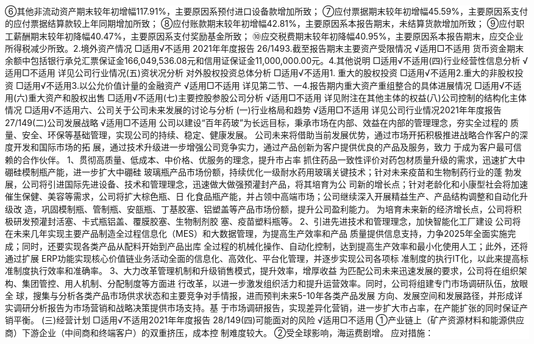 ⑥其他非流动资产期末较年初增幅117.91%，主要原因系预付进口设备款增加所致；
⑦应付票据期末较年初增幅45.59%，主要原因系支付的应付票据结算款较上年同期增加所致；
⑧应付账款期末较年初增幅42.81%，主要原因系本报告期末，未结算货款增加所致；
⑨应付职工薪酬期末较年初降幅40.47%，主要原因系支付奖励基金所致；
⑩应交税费期末较年初降幅40.95%，主要原因系本报告期末，应交企业所得税减少所致。2.境外资产情况
□适用√不适用
2021年年度报告
26/1493.截至报告期末主要资产受限情况
√适用□不适用
货币资金期末余额中包括银行承兑汇票保证金166,049,536.08元和信用证保证金11,000,000.00元。4.其他说明
□适用√不适用(四)行业经营性信息分析
√适用□不适用
详见公司行业情况(五)资状况分析
对外股权投资总体分析
□适用√不适用1.
重大的股权投资
□适用√不适用2.重大的非股权投资
□适用√不适用3.以公允价值计量的金融资产
√适用□不适用
详见第二节、一4.报告期内重大资产重组整合的具体进展情况
□适用√不适用(六)重大资产和股权出售
□适用√不适用(七)主要控股参股公司分析
√适用□不适用
详见附注在其他主体的权益(八)公司控制的结构化主体情况
□适用√不适用六、公司关于公司未来发展的讨论与分析
(一)行业格局和趋势
√适用□不适用
详见公司行业情况2021年年度报告
27/149(二)公司发展战略
√适用□不适用
公司以建设“百年药玻”为长远目标，秉承市场在内部、效益在内部的管理理念，夯实全过程的
质量、安全、环保等基础管理，实现公司的持续、稳定、健康发展。
公司未来将借助当前发展优势，通过市场开拓积极推进战略合作客户的深度开发和国际市场的拓
展，通过技术升级进一步增强公司竞争实力，通过产品创新为客户提供优良的产品及服务，致力
于成为客户最可信赖的合作伙伴。
1、贯彻高质量、低成本、中价格、优服务的理念，提升市占率
抓住药品一致性评价对药包材质量升级的需求，迅速扩大中硼硅模制瓶产能，进一步扩大中硼硅
玻璃瓶产品市场份额，持续优化一级耐水药用玻璃关键技术；针对未来疫苗和生物制药行业的蓬
勃发展，公司将引进国际先进设备、技术和管理理念，迅速做大做强预灌封产品，将其培育为公
司新的增长点；针对老龄化和小康型社会将加速催生保健、美容等需求，公司将扩大棕色瓶、日
化食品瓶产能，并占领中高端市场；公司继续深入开展精益生产、产品结构调整和自动化升级改
造，巩固模制瓶、管制瓶、安瓿瓶、丁基胶塞、铝塑盖等产品市场份额，提升公司盈利能力。
为培育未来新的经济增长点，公司将积极研发预灌封活塞、卡式瓶铝盖、覆膜胶塞、生物制剂胶
塞、疫苗塑料瓶等。
2、引进先进技术和管理理念，加快智能化工厂建设
公司将在未来几年实现主要产品制造全过程信息化（MES）和大数据管理，为提高生产效率和产品
质量提供信息支持，力争2025年全面实施完成；同时，还要实现各类产品从配料开始到产品出库
全过程的机械化操作、自动化控制，达到提高生产效率和最小化使用人工；此外，还将通过扩展
ERP功能实现核心价值链业务活动全面的信息化、高效化、平台化管理，并逐步实现公司各项标
准制度的执行IT化，以此来提高标准制度执行效率和准确率。
3、大力改革管理机制和升级销售模式，提升效率，增厚收益
为匹配公司未来迅速发展的要求，公司将在组织架构、集团管控、用人机制、分配制度等方面进
行改革，以进一步激发组织活力和提升运营效率。同时，公司将组建专门市场调研队伍，放眼全
球，搜集与分析各类产品市场供求状态和主要竞争对手情报，进而预判未来5-10年各类产品发展
方向、发展空间和发展路径，并形成详实调研分析报告为市场营销和战略决策提供市场支持。基
于市场调研报告，实现差异化营销，进一步扩大市占率，在产能扩张的同时保证产销平衡。
(三)经营计划
□适用√不适用2021年年度报告
28/149(四)可能面对的风险
√适用□不适用
①产业链上（矿产资源材料和能源供应商）下游企业（中间商和终端客户）的双重挤压，成本控
制难度较大。
②受全球影响，海运费剧增。
应对措施：